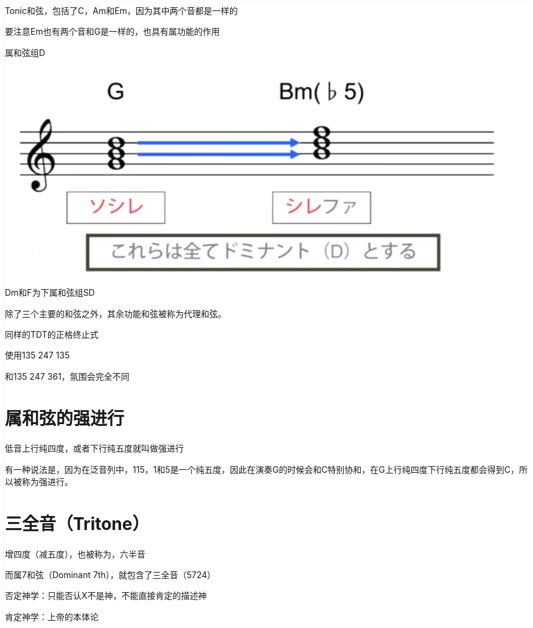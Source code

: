 Tonic和弦，包括了C，Am和Em，因为其中两个音都是一样的

要注意Em也有两个音和G是一样的，也具有属功能的作用





属和弦组D

![image-20221111211301931](img/コード理論/image-20221111211301931.png)





Dm和F为下属和弦组SD

除了三个主要的和弦之外，其余功能和弦被称为代理和弦。



同样的TDT的正格终止式

使用135 247  135

和135 247 361，氛围会完全不同





# 属和弦的强进行

低音上行纯四度，或者下行纯五度就叫做强进行

 有一种说法是，因为在泛音列中，115，1和5是一个纯五度，因此在演奏G的时候会和C特别协和，在G上行纯四度下行纯五度都会得到C，所以被称为强进行。



# 三全音（Tritone）



增四度（减五度），也被称为，六半音

而属7和弦（Dominant 7th），就包含了三全音（5724）









否定神学：只能否认X不是神，不能直接肯定的描述神

肯定神学：上帝的本体论

